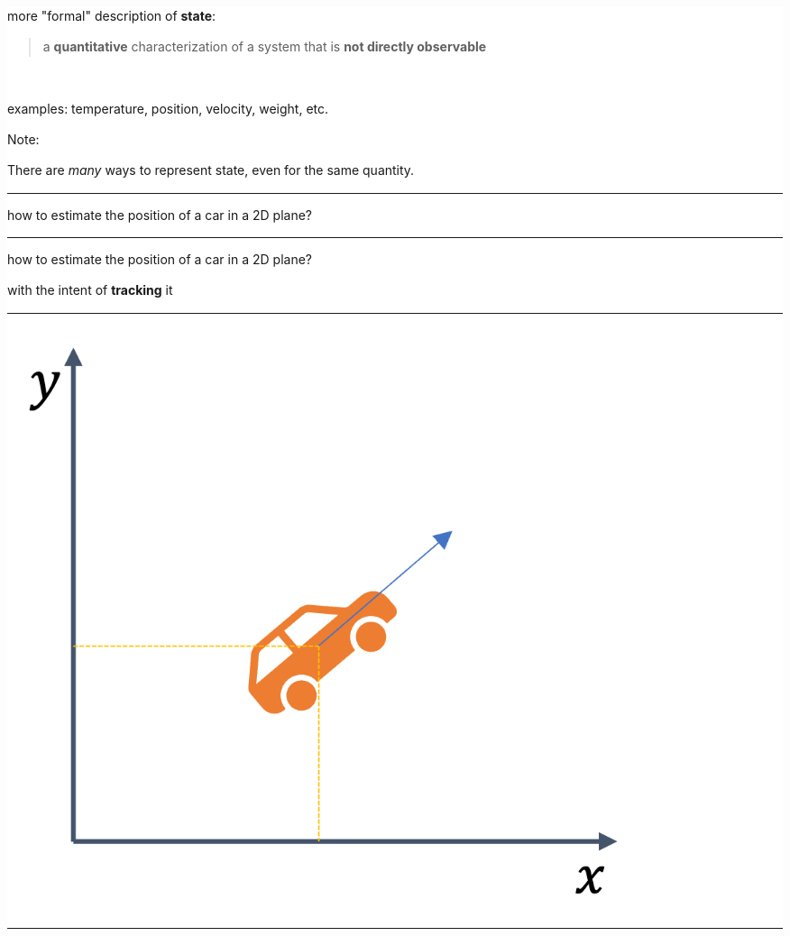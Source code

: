 
more "formal" description of **state**:

> a **quantitative** characterization of a system that is **not directly observable**

<br>

examples: temperature, position, velocity, weight, etc.

Note:

There are _many_ ways to represent state, even for the same quantity. 

---

how to estimate the position of a car in a 2D plane?


---

how to estimate the position of a car in a 2D plane?

with the intent of **tracking** it

---

<img src="img/ekf/state.1.png" width="700">

---